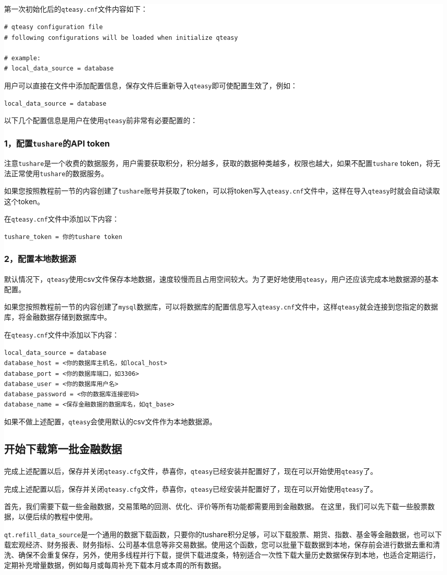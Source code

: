 第一次初始化后的`qteasy.cnf`文件内容如下：

```
# qteasy configuration file
# following configurations will be loaded when initialize qteasy

# example:
# local_data_source = database
```
用户可以直接在文件中添加配置信息，保存文件后重新导入`qteasy`即可使配置生效了，例如：

```
local_data_source = database
```

以下几个配置信息是用户在使用`qteasy`前非常有必要配置的：

### 1，配置`tushare`的API token

注意`tushare`是一个收费的数据服务，用户需要获取积分，积分越多，获取的数据种类越多，权限也越大，如果不配置`tushare` token，将无法正常使用`tushare`的数据服务。

如果您按照教程前一节的内容创建了`tushare`账号并获取了token，可以将token写入`qteasy.cnf`文件中，这样在导入`qteasy`时就会自动读取这个token。

在`qteasy.cnf`文件中添加以下内容：

```
tushare_token = 你的tushare token
```

### 2，配置本地数据源

默认情况下，`qteasy`使用csv文件保存本地数据，速度较慢而且占用空间较大。为了更好地使用`qteasy`，用户还应该完成本地数据源的基本配置。

如果您按照教程前一节的内容创建了`mysql`数据库，可以将数据库的配置信息写入`qteasy.cnf`文件中，这样`qteasy`就会连接到您指定的数据库，将金融数据存储到数据库中。

在`qteasy.cnf`文件中添加以下内容：

```
local_data_source = database
database_host = <你的数据库主机名，如local_host>
database_port = <你的数据库端口，如3306>
database_user = <你的数据库用户名>
database_password = <你的数据库连接密码>
database_name = <保存金融数据的数据库名，如qt_base>
```
如果不做上述配置，`qteasy`会使用默认的csv文件作为本地数据源。

## 开始下载第一批金融数据

完成上述配置以后，保存并关闭`qteasy.cfg`文件，恭喜你，`qteasy`已经安装并配置好了，现在可以开始使用`qteasy`了。

完成上述配置以后，保存并关闭`qteasy.cfg`文件，恭喜你，`qteasy`已经安装并配置好了，现在可以开始使用`qteasy`了。

首先，我们需要下载一些金融数据，交易策略的回测、优化、评价等所有功能都需要用到金融数据。
在这里，我们可以先下载一些股票数据，以便后续的教程中使用。

`qt.refill_data_source`是一个通用的数据下载函数，只要你的tushare积分足够，可以下载股票、期货、指数、基金等金融数据，也可以下载宏观经济、财务报表、财务指标、公司基本信息等非交易数据。使用这个函数，您可以批量下载数据到本地，保存前会进行数据去重和清洗、确保不会重复保存，另外，使用多线程并行下载，提供下载进度条，特别适合一次性下载大量历史数据保存到本地，也适合定期运行，定期补充增量数据，例如每月或每周补充下载本月或本周的所有数据。
